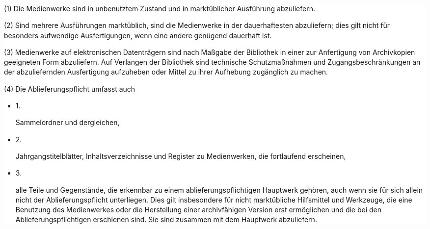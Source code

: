 <div>

<div class="jnhtml">

<div>

<div class="jurAbsatz">

(1) Die Medienwerke sind in unbenutztem Zustand und in marktüblicher
Ausführung abzuliefern.

</div>

<div class="jurAbsatz">

(2) Sind mehrere Ausführungen marktüblich, sind die Medienwerke in der
dauerhaftesten abzuliefern; dies gilt nicht für besonders aufwendige
Ausfertigungen, wenn eine andere genügend dauerhaft ist.

</div>

<div class="jurAbsatz">

(3) Medienwerke auf elektronischen Datenträgern sind nach Maßgabe der
Bibliothek in einer zur Anfertigung von Archivkopien geeigneten Form
abzuliefern. Auf Verlangen der Bibliothek sind technische
Schutzmaßnahmen und Zugangsbeschränkungen an der abzuliefernden
Ausfertigung aufzuheben oder Mittel zu ihrer Aufhebung zugänglich zu
machen.

</div>

<div class="jurAbsatz">

(4) Die Ablieferungspflicht umfasst auch

  - 1\.
    
    <div>
    
    Sammelordner und dergleichen,
    
    </div>

  - 2\.
    
    <div>
    
    Jahrgangstitelblätter, Inhaltsverzeichnisse und Register zu
    Medienwerken, die fortlaufend erscheinen,
    
    </div>

  - 3\.
    
    <div>
    
    alle Teile und Gegenstände, die erkennbar zu einem
    ablieferungspflichtigen Hauptwerk gehören, auch wenn sie für sich
    allein nicht der Ablieferungspflicht unterliegen. Dies gilt
    insbesondere für nicht marktübliche Hilfsmittel und Werkzeuge, die
    eine Benutzung des Medienwerkes oder die Herstellung einer
    archivfähigen Version erst ermöglichen und die bei den
    Ablieferungspflichtigen erschienen sind. Sie sind zusammen mit dem
    Hauptwerk abzuliefern.
    
